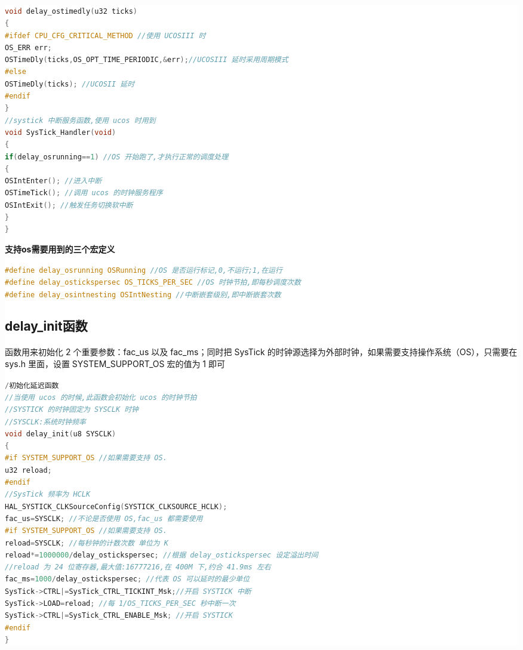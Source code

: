 ```C
void delay_ostimedly(u32 ticks)
{
#ifdef CPU_CFG_CRITICAL_METHOD //使用 UCOSIII 时
OS_ERR err;
OSTimeDly(ticks,OS_OPT_TIME_PERIODIC,&err);//UCOSIII 延时采用周期模式
#else
OSTimeDly(ticks); //UCOSII 延时
#endif
}
//systick 中断服务函数,使用 ucos 时用到
void SysTick_Handler(void)
{
if(delay_osrunning==1) //OS 开始跑了,才执行正常的调度处理
{
OSIntEnter(); //进入中断
OSTimeTick(); //调用 ucos 的时钟服务程序
OSIntExit(); //触发任务切换软中断
}
}
```

**支持os需要用到的三个宏定义**
```C
#define delay_osrunning OSRunning //OS 是否运行标记,0,不运行;1,在运行
#define delay_ostickspersec OS_TICKS_PER_SEC //OS 时钟节拍,即每秒调度次数
#define delay_osintnesting OSIntNesting //中断嵌套级别,即中断嵌套次数
```

## delay_init函数

函数用来初始化 2 个重要参数：fac_us 以及 fac_ms；同时把 SysTick 的时钟源选择为外部时钟，如果需要支持操作系统（OS），只需要在 sys.h 里面，设置 SYSTEM_SUPPORT_OS 宏的值为 1 即可

```C
/初始化延迟函数
//当使用 ucos 的时候,此函数会初始化 ucos 的时钟节拍
//SYSTICK 的时钟固定为 SYSCLK 时钟
//SYSCLK:系统时钟频率
void delay_init(u8 SYSCLK)
{
#if SYSTEM_SUPPORT_OS //如果需要支持 OS.
u32 reload;
#endif
//SysTick 频率为 HCLK
HAL_SYSTICK_CLKSourceConfig(SYSTICK_CLKSOURCE_HCLK);
fac_us=SYSCLK; //不论是否使用 OS,fac_us 都需要使用
#if SYSTEM_SUPPORT_OS //如果需要支持 OS.
reload=SYSCLK; //每秒钟的计数次数 单位为 K
reload*=1000000/delay_ostickspersec; //根据 delay_ostickspersec 设定溢出时间
//reload 为 24 位寄存器,最大值:16777216,在 400M 下,约合 41.9ms 左右
fac_ms=1000/delay_ostickspersec; //代表 OS 可以延时的最少单位
SysTick->CTRL|=SysTick_CTRL_TICKINT_Msk;//开启 SYSTICK 中断
SysTick->LOAD=reload; //每 1/OS_TICKS_PER_SEC 秒中断一次
SysTick->CTRL|=SysTick_CTRL_ENABLE_Msk; //开启 SYSTICK
#endif
}
```
